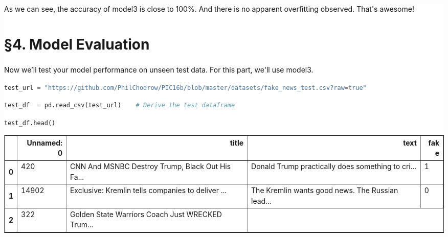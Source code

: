     


As we can see, the accuracy of model3 is close to 100%.
And there is no apparent overfitting observed. That's awesome!

# §4. Model Evaluation

Now we’ll test your model performance on unseen test data. For this part, we'll use model3.


```python
test_url = "https://github.com/PhilChodrow/PIC16b/blob/master/datasets/fake_news_test.csv?raw=true"
```


```python
test_df  = pd.read_csv(test_url)    # Derive the test dataframe
```


```python
test_df.head()     
```




<div>
<style scoped>
    .dataframe tbody tr th:only-of-type {
        vertical-align: middle;
    }

    .dataframe tbody tr th {
        vertical-align: top;
    }

    .dataframe thead th {
        text-align: right;
    }
</style>
<table border="1" class="dataframe">
  <thead>
    <tr style="text-align: right;">
      <th></th>
      <th>Unnamed: 0</th>
      <th>title</th>
      <th>text</th>
      <th>fake</th>
    </tr>
  </thead>
  <tbody>
    <tr>
      <th>0</th>
      <td>420</td>
      <td>CNN And MSNBC Destroy Trump, Black Out His Fa...</td>
      <td>Donald Trump practically does something to cri...</td>
      <td>1</td>
    </tr>
    <tr>
      <th>1</th>
      <td>14902</td>
      <td>Exclusive: Kremlin tells companies to deliver ...</td>
      <td>The Kremlin wants good news.  The Russian lead...</td>
      <td>0</td>
    </tr>
    <tr>
      <th>2</th>
      <td>322</td>
      <td>Golden State Warriors Coach Just WRECKED Trum...</td>